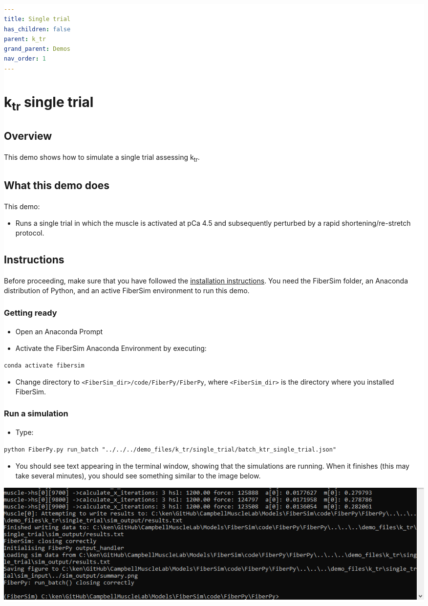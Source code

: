 ```yaml
---
title: Single trial
has_children: false
parent: k_tr
grand_parent: Demos
nav_order: 1
---
```


# k<sub>tr</sub> single trial

## Overview

This demo shows how to simulate a single trial assessing k<sub>tr</sub>.

## What this demo does

This demo:

+ Runs a single trial in which the muscle is activated at pCa 4.5 and subsequently perturbed by a rapid shortening/re-stretch protocol.

## Instructions

Before proceeding, make sure that you have followed the [installation instructions](../../../installation/installation.html). You need the FiberSim folder, an Anaconda distribution of Python, and an active FiberSim environment to run this demo.

### Getting ready

+ Open an Anaconda Prompt

+ Activate the FiberSim Anaconda Environment by executing:
```
conda activate fibersim
```
+ Change directory to `<FiberSim_dir>/code/FiberPy/FiberPy`, where `<FiberSim_dir>` is the directory where you installed FiberSim.

### Run a simulation

+ Type:
 ```
 python FiberPy.py run_batch "../../../demo_files/k_tr/single_trial/batch_ktr_single_trial.json"
 ```

+ You should see text appearing in the terminal window, showing that the simulations are running. When it finishes (this may take several minutes), you should see something similar to the image below.

![command window](command_window.png)
